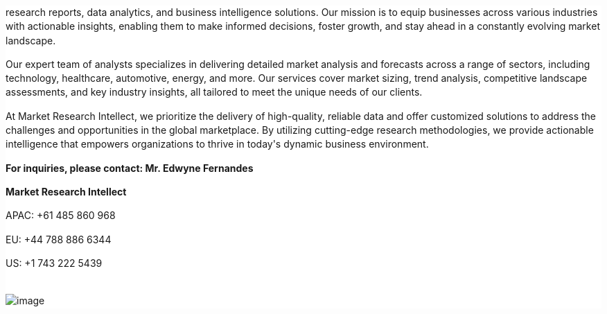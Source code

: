 research reports, data analytics, and business intelligence solutions. Our mission is to equip businesses across various industries with actionable insights, enabling them to make informed decisions, foster growth, and stay ahead in a constantly evolving market landscape.</p><p>Our expert team of analysts specializes in delivering detailed market analysis and forecasts across a range of sectors, including technology, healthcare, automotive, energy, and more. Our services cover market sizing, trend analysis, competitive landscape assessments, and key industry insights, all tailored to meet the unique needs of our clients.</p><p>At Market Research Intellect, we prioritize the delivery of high-quality, reliable data and offer customized solutions to address the challenges and opportunities in the global marketplace. By utilizing cutting-edge research methodologies, we provide actionable intelligence that empowers organizations to thrive in today's dynamic business environment.</p><p><strong>For inquiries, please contact: Mr. Edwyne Fernandes</strong></p><p><strong>Market Research Intellect</strong></p><p>APAC: +61 485 860 968</p><p>EU: +44 788 886 6344</p><p>US: +1 743 222 5439</p></div><div class="article-main__content" data-test-id="publishing-text-block">&nbsp;</div>
![image](https://github.com/user-attachments/assets/624dd1f2-4c50-4a6c-ae63-4c6cf607260d)
